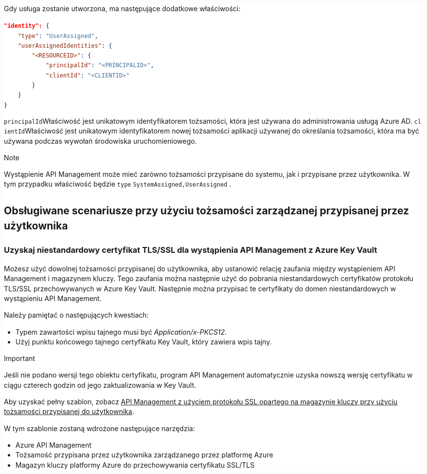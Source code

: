 Gdy usługa zostanie utworzona, ma następujące dodatkowe właściwości:

```json
"identity": {
    "type": "UserAssigned",
    "userAssignedIdentities": {
        "<RESOURCEID>": {
            "principalId": "<PRINCIPALID>",
            "clientId": "<CLIENTID>"
        }
    }
}
```

`principalId`Właściwość jest unikatowym identyfikatorem tożsamości, która jest używana do administrowania usługą Azure AD. `clientId`Właściwość jest unikatowym identyfikatorem nowej tożsamości aplikacji używanej do określania tożsamości, która ma być używana podczas wywołań środowiska uruchomieniowego.

> [!NOTE]
> Wystąpienie API Management może mieć zarówno tożsamości przypisane do systemu, jak i przypisane przez użytkownika. W tym przypadku właściwość będzie `type` `SystemAssigned,UserAssigned` .

## <a name="supported-scenarios-using-user-assigned-managed-identity"></a>Obsługiwane scenariusze przy użyciu tożsamości zarządzanej przypisanej przez użytkownika

### <a name="obtain-a-custom-tlsssl-certificate-for-the-api-management-instance-from-azure-key-vault"></a><a name="use-ssl-tls-certificate-from-azure-key-vault-ua"></a>Uzyskaj niestandardowy certyfikat TLS/SSL dla wystąpienia API Management z Azure Key Vault
Możesz użyć dowolnej tożsamości przypisanej do użytkownika, aby ustanowić relację zaufania między wystąpieniem API Management i magazynem kluczy. Tego zaufania można następnie użyć do pobrania niestandardowych certyfikatów protokołu TLS/SSL przechowywanych w Azure Key Vault. Następnie można przypisać te certyfikaty do domen niestandardowych w wystąpieniu API Management. 

Należy pamiętać o następujących kwestiach:

- Typem zawartości wpisu tajnego musi być *Application/x-PKCS12*.
- Użyj punktu końcowego tajnego certyfikatu Key Vault, który zawiera wpis tajny.

> [!Important]
> Jeśli nie podano wersji tego obiektu certyfikatu, program API Management automatycznie uzyska nowszą wersję certyfikatu w ciągu czterech godzin od jego zaktualizowania w Key Vault.

Aby uzyskać pełny szablon, zobacz [API Management z użyciem protokołu SSL opartego na magazynie kluczy przy użyciu tożsamości przypisanej do użytkownika](https://github.com/Azure/azure-quickstart-templates/blob/master/101-api-management-key-vault-create/azuredeploy.json).

W tym szablonie zostaną wdrożone następujące narzędzia:

* Azure API Management
* Tożsamość przypisana przez użytkownika zarządzanego przez platformę Azure
* Magazyn kluczy platformy Azure do przechowywania certyfikatu SSL/TLS
